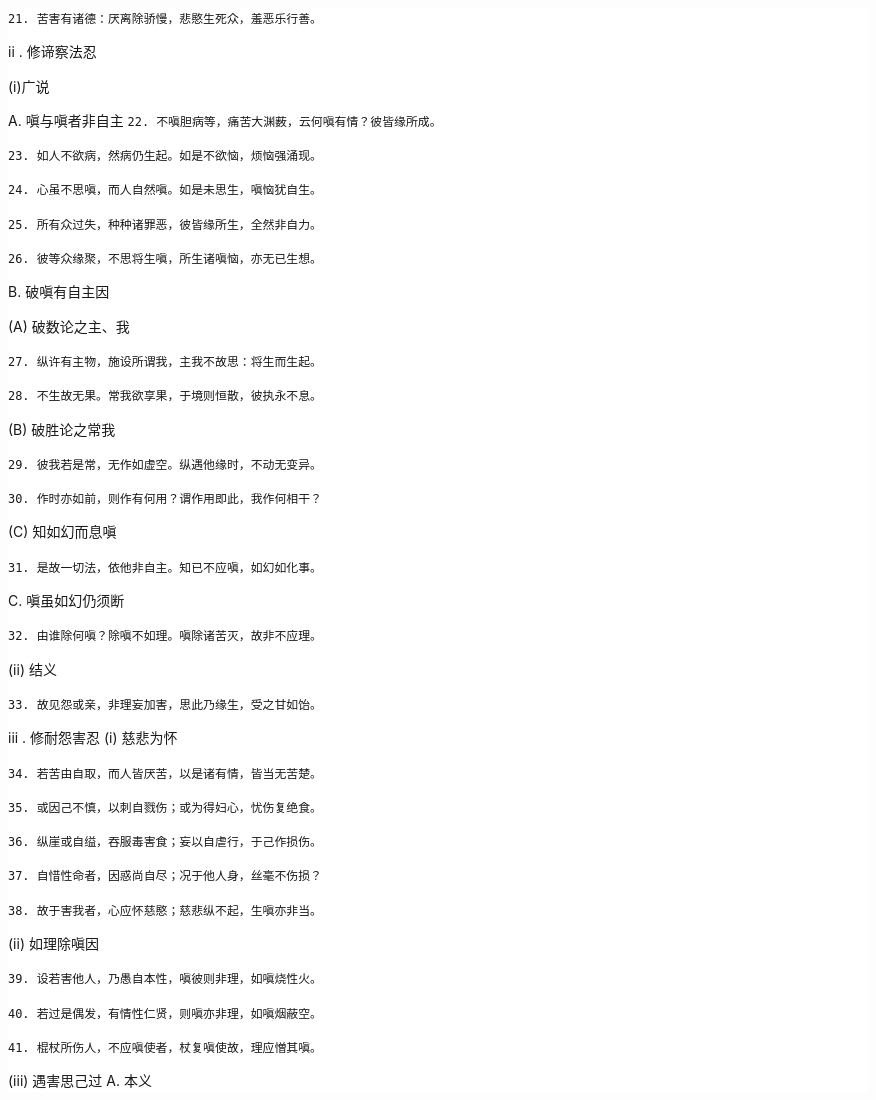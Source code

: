 `21. 苦害有诸德：厌离除骄慢，悲愍生死众，羞恶乐行善。`

ii . 修谛察法忍

(i)广说

A. 嗔与嗔者非自主
`22. 不嗔胆病等，痛苦大渊薮，云何嗔有情？彼皆缘所成。`

`23. 如人不欲病，然病仍生起。如是不欲恼，烦恼强涌现。`

`24. 心虽不思嗔，而人自然嗔。如是未思生，嗔恼犹自生。`

`25. 所有众过失，种种诸罪恶，彼皆缘所生，全然非自力。`

`26. 彼等众缘聚，不思将生嗔，所生诸嗔恼，亦无已生想。`

B. 破嗔有自主因

(A) 破数论之主、我

`27. 纵许有主物，施设所谓我，主我不故思：将生而生起。`

`28. 不生故无果。常我欲享果，于境则恒散，彼执永不息。`

(B) 破胜论之常我

`29. 彼我若是常，无作如虚空。纵遇他缘时，不动无变异。`

`30. 作时亦如前，则作有何用？谓作用即此，我作何相干？`

(C) 知如幻而息嗔

`31. 是故一切法，依他非自主。知已不应嗔，如幻如化事。`

C. 嗔虽如幻仍须断

`32. 由谁除何嗔？除嗔不如理。嗔除诸苦灭，故非不应理。`

(ii) 结义

`33. 故见怨或亲，非理妄加害，思此乃缘生，受之甘如饴。`

iii . 修耐怨害忍
(i) 慈悲为怀

`34. 若苦由自取，而人皆厌苦，以是诸有情，皆当无苦楚。`

`35. 或因己不慎，以刺自戮伤；或为得妇心，忧伤复绝食。`

`36. 纵崖或自缢，吞服毒害食；妄以自虐行，于己作损伤。`

`37. 自惜性命者，因惑尚自尽；况于他人身，丝毫不伤损？`

`38. 故于害我者，心应怀慈愍；慈悲纵不起，生嗔亦非当。`

(ii) 如理除嗔因

`39. 设若害他人，乃愚自本性，嗔彼则非理，如嗔烧性火。`

`40. 若过是偶发，有情性仁贤，则嗔亦非理，如嗔烟蔽空。`

`41. 棍杖所伤人，不应嗔使者，杖复嗔使故，理应憎其嗔。`

(iii) 遇害思己过
A. 本义

